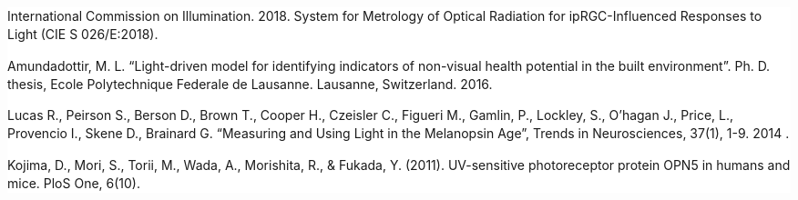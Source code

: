 International Commission on Illumination. 2018. System for Metrology of Optical Radiation for ipRGC-Influenced Responses to Light (CIE S 026/E:2018).

Amundadottir, M. L. “Light-driven model for identifying indicators of non-visual health potential in the built environment”. Ph. D. thesis, Ecole Polytechnique Federale de Lausanne. Lausanne, Switzerland. 2016.

Lucas R., Peirson S., Berson D., Brown T., Cooper H., Czeisler C., Figueri M., Gamlin, P., Lockley, S., O’hagan J., Price, L., Provencio I., Skene D., Brainard G. “Measuring and Using Light in the Melanopsin Age”, Trends in Neurosciences, 37(1), 1-9. 2014 .

Kojima, D., Mori, S., Torii, M., Wada, A., Morishita, R., & Fukada, Y. (2011). UV-sensitive photoreceptor protein OPN5 in humans and mice. PloS One, 6(10).




